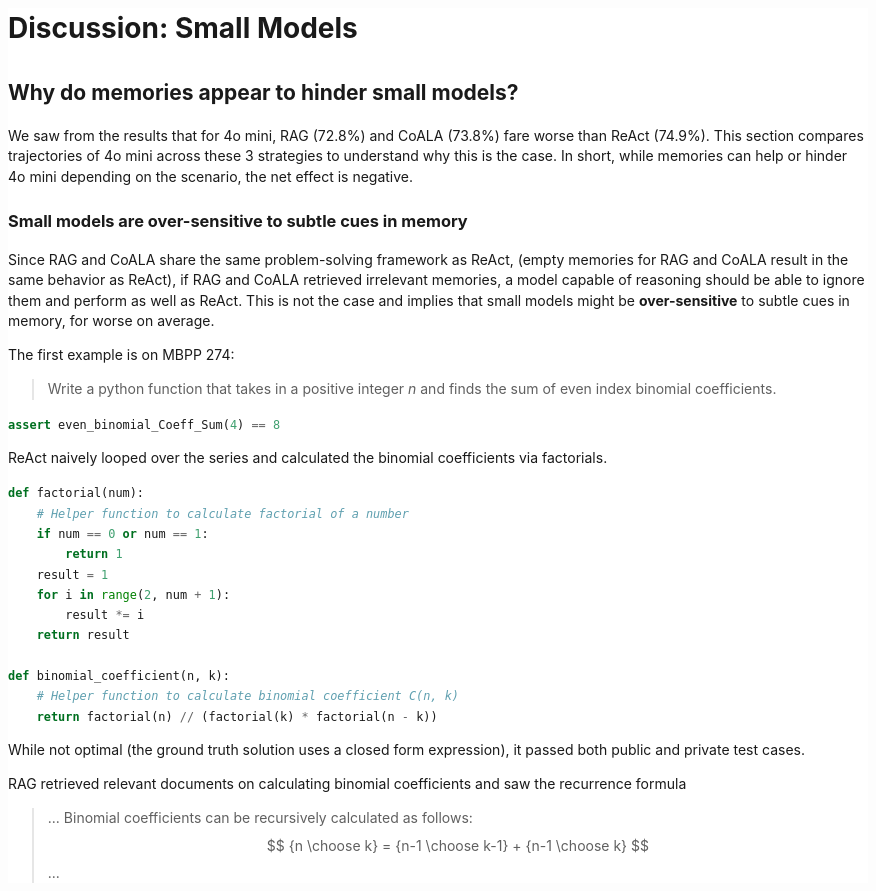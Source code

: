 # Discussion: Small Models

## Why do memories appear to hinder small models?
We saw from the results that for 4o mini, RAG (72.8%) and CoALA (73.8%) fare worse than ReAct (74.9%). 
This section compares trajectories of 4o mini across these 3 strategies to understand why this is the case.
In short, while memories can help or hinder 4o mini depending on the scenario, the net effect is negative. 

### Small models are over-sensitive to subtle cues in memory
Since RAG and CoALA share the same problem-solving framework as ReAct, 
(empty memories for RAG and CoALA result in the same behavior as ReAct),
if RAG and CoALA retrieved irrelevant memories, 
a model capable of reasoning should be able to ignore them and perform as well as ReAct.
This is not the case and implies that small models might be **over-sensitive** to subtle cues in memory, 
for worse on average.

The first example is on MBPP 274:
> Write a python function that takes in a positive integer $n$ and finds the sum of even index binomial coefficients.
```python
assert even_binomial_Coeff_Sum(4) == 8
```

ReAct naively looped over the series and calculated the binomial coefficients via factorials.
```python
def factorial(num):
    # Helper function to calculate factorial of a number
    if num == 0 or num == 1:
        return 1
    result = 1
    for i in range(2, num + 1):
        result *= i
    return result

def binomial_coefficient(n, k):
    # Helper function to calculate binomial coefficient C(n, k)
    return factorial(n) // (factorial(k) * factorial(n - k))
```
While not optimal (the ground truth solution uses a closed form expression), it passed both public and private test cases.

RAG retrieved relevant documents on calculating binomial coefficients and saw the recurrence formula
>    ...
>    Binomial coefficients can be
>    recursively calculated as follows:
>    $$
>    {n \choose k}  =  {n-1 \choose k-1} + {n-1 \choose k}
>    $$
>    ...
